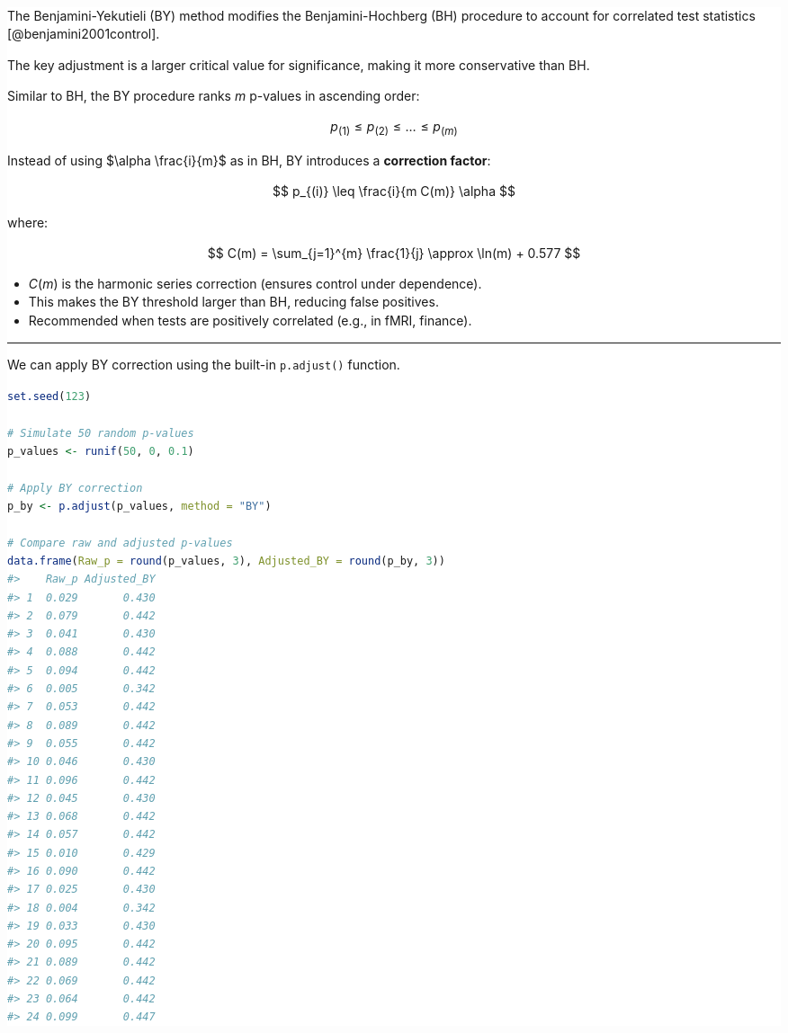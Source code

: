 The Benjamini-Yekutieli (BY) method modifies the Benjamini-Hochberg (BH) procedure to account for correlated test statistics [@benjamini2001control].

The key adjustment is a larger critical value for significance, making it more conservative than BH.

Similar to BH, the BY procedure ranks $m$ p-values in ascending order:

$$
p_{(1)} \leq p_{(2)} \leq \dots \leq p_{(m)}
$$

Instead of using $\alpha \frac{i}{m}$ as in BH, BY introduces a **correction factor**:

$$
p_{(i)} \leq \frac{i}{m C(m)} \alpha
$$

where:

$$
C(m) = \sum_{j=1}^{m} \frac{1}{j} \approx \ln(m) + 0.577
$$

-   $C(m)$ is the harmonic series correction (ensures control under dependence).
-   This makes the BY threshold larger than BH, reducing false positives.
-   Recommended when tests are positively correlated (e.g., in fMRI, finance).

------------------------------------------------------------------------

We can apply BY correction using the built-in `p.adjust()` function.


```r
set.seed(123)

# Simulate 50 random p-values
p_values <- runif(50, 0, 0.1)

# Apply BY correction
p_by <- p.adjust(p_values, method = "BY")

# Compare raw and adjusted p-values
data.frame(Raw_p = round(p_values, 3), Adjusted_BY = round(p_by, 3))
#>    Raw_p Adjusted_BY
#> 1  0.029       0.430
#> 2  0.079       0.442
#> 3  0.041       0.430
#> 4  0.088       0.442
#> 5  0.094       0.442
#> 6  0.005       0.342
#> 7  0.053       0.442
#> 8  0.089       0.442
#> 9  0.055       0.442
#> 10 0.046       0.430
#> 11 0.096       0.442
#> 12 0.045       0.430
#> 13 0.068       0.442
#> 14 0.057       0.442
#> 15 0.010       0.429
#> 16 0.090       0.442
#> 17 0.025       0.430
#> 18 0.004       0.342
#> 19 0.033       0.430
#> 20 0.095       0.442
#> 21 0.089       0.442
#> 22 0.069       0.442
#> 23 0.064       0.442
#> 24 0.099       0.447
```